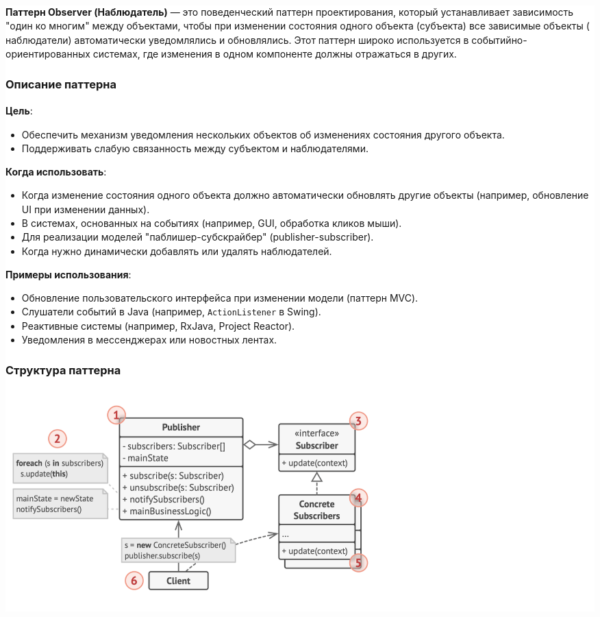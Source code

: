 **Паттерн Observer (Наблюдатель)** — это поведенческий паттерн проектирования,
который устанавливает зависимость "один ко многим" между объектами, чтобы при
изменении состояния одного объекта (субъекта) все зависимые объекты (
наблюдатели) автоматически уведомлялись и обновлялись. Этот паттерн широко
используется в событийно-ориентированных системах, где изменения в одном
компоненте должны отражаться в других.

### **Описание паттерна**

**Цель**:

- Обеспечить механизм уведомления нескольких объектов об изменениях состояния
  другого объекта.
- Поддерживать слабую связанность между субъектом и наблюдателями.

**Когда использовать**:

- Когда изменение состояния одного объекта должно автоматически обновлять другие
  объекты (например, обновление UI при изменении данных).
- В системах, основанных на событиях (например, GUI, обработка кликов мыши).
- Для реализации моделей "паблишер-субскрайбер" (publisher-subscriber).
- Когда нужно динамически добавлять или удалять наблюдателей.

**Примеры использования**:

- Обновление пользовательского интерфейса при изменении модели (паттерн MVC).
- Слушатели событий в Java (например, `ActionListener` в Swing).
- Реактивные системы (например, RxJava, Project Reactor).
- Уведомления в мессенджерах или новостных лентах.

### **Структура паттерна**

<img src="/img/design_pattern/design_patterns/observer_structure.png" alt="factory_method" style="max-width: 550px">
